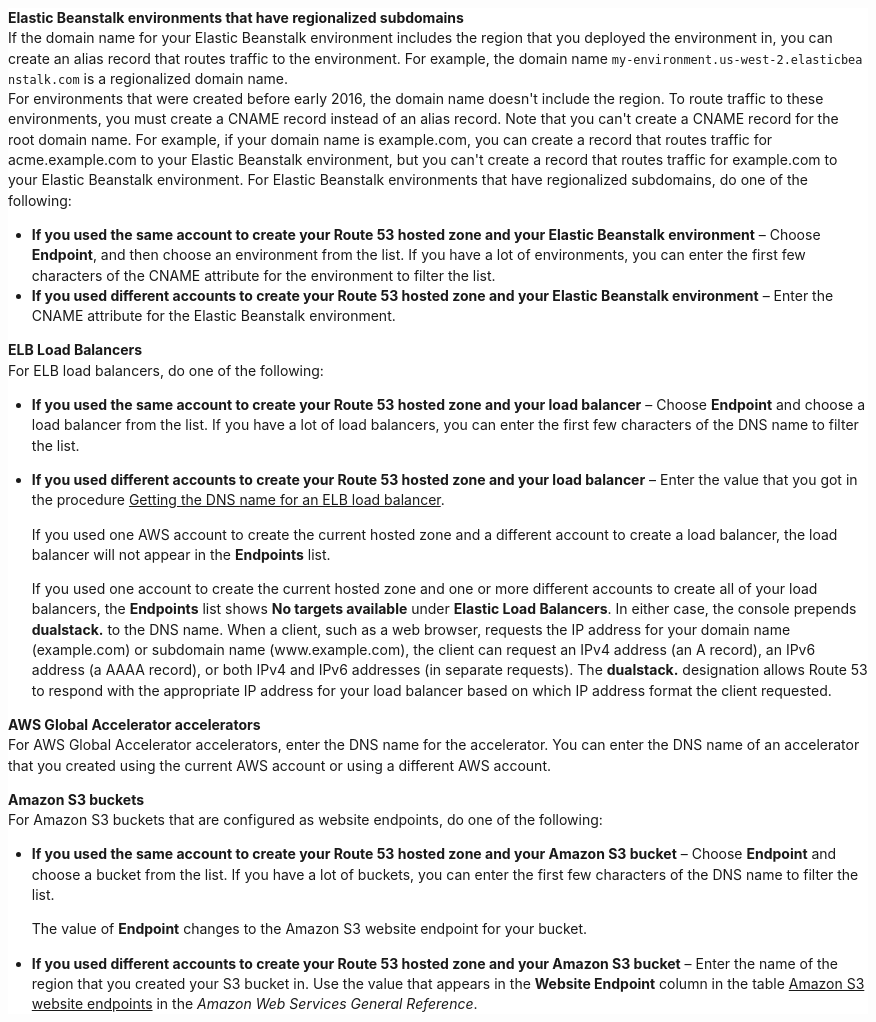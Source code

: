 **Elastic Beanstalk environments that have regionalized subdomains**  
If the domain name for your Elastic Beanstalk environment includes the region that you deployed the environment in, you can create an alias record that routes traffic to the environment\. For example, the domain name `my-environment.us-west-2.elasticbeanstalk.com` is a regionalized domain name\.  
For environments that were created before early 2016, the domain name doesn't include the region\. To route traffic to these environments, you must create a CNAME record instead of an alias record\. Note that you can't create a CNAME record for the root domain name\. For example, if your domain name is example\.com, you can create a record that routes traffic for acme\.example\.com to your Elastic Beanstalk environment, but you can't create a record that routes traffic for example\.com to your Elastic Beanstalk environment\.
For Elastic Beanstalk environments that have regionalized subdomains, do one of the following:  
+ **If you used the same account to create your Route 53 hosted zone and your Elastic Beanstalk environment** – Choose **Endpoint**, and then choose an environment from the list\. If you have a lot of environments, you can enter the first few characters of the CNAME attribute for the environment to filter the list\.
+ **If you used different accounts to create your Route 53 hosted zone and your Elastic Beanstalk environment** – Enter the CNAME attribute for the Elastic Beanstalk environment\.

**ELB Load Balancers**  
For ELB load balancers, do one of the following:  
+ **If you used the same account to create your Route 53 hosted zone and your load balancer** – Choose **Endpoint** and choose a load balancer from the list\. If you have a lot of load balancers, you can enter the first few characters of the DNS name to filter the list\.
+ **If you used different accounts to create your Route 53 hosted zone and your load balancer** – Enter the value that you got in the procedure [Getting the DNS name for an ELB load balancer](resource-record-sets-creating.md#resource-record-sets-elb-dns-name-procedure)\.

  If you used one AWS account to create the current hosted zone and a different account to create a load balancer, the load balancer will not appear in the **Endpoints** list\.

  If you used one account to create the current hosted zone and one or more different accounts to create all of your load balancers, the **Endpoints** list shows **No targets available** under **Elastic Load Balancers**\.
In either case, the console prepends **dualstack\.** to the DNS name\. When a client, such as a web browser, requests the IP address for your domain name \(example\.com\) or subdomain name \(www\.example\.com\), the client can request an IPv4 address \(an A record\), an IPv6 address \(a AAAA record\), or both IPv4 and IPv6 addresses \(in separate requests\)\. The **dualstack\.** designation allows Route 53 to respond with the appropriate IP address for your load balancer based on which IP address format the client requested\.

**AWS Global Accelerator accelerators**  
For AWS Global Accelerator accelerators, enter the DNS name for the accelerator\. You can enter the DNS name of an accelerator that you created using the current AWS account or using a different AWS account\. 

**Amazon S3 buckets**  
For Amazon S3 buckets that are configured as website endpoints, do one of the following:  
+ **If you used the same account to create your Route 53 hosted zone and your Amazon S3 bucket** – Choose **Endpoint** and choose a bucket from the list\. If you have a lot of buckets, you can enter the first few characters of the DNS name to filter the list\.

  The value of **Endpoint** changes to the Amazon S3 website endpoint for your bucket\.
+ **If you used different accounts to create your Route 53 hosted zone and your Amazon S3 bucket** – Enter the name of the region that you created your S3 bucket in\. Use the value that appears in the **Website Endpoint** column in the table [Amazon S3 website endpoints](https://docs.aws.amazon.com/general/latest/gr/s3.html#s3_website_region_endpoints) in the *Amazon Web Services General Reference*\.
